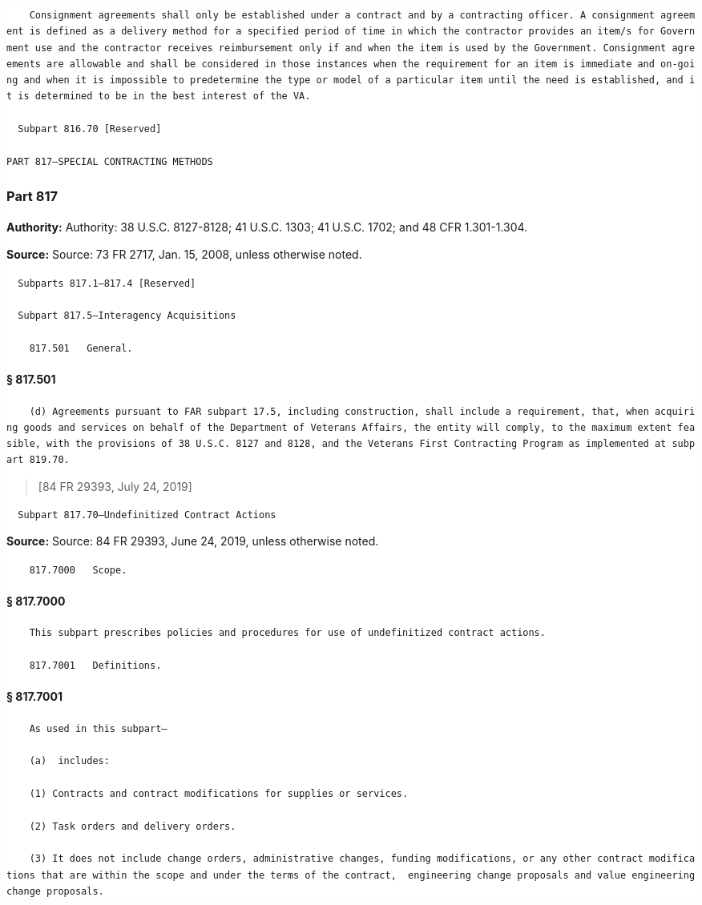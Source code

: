         Consignment agreements shall only be established under a contract and by a contracting officer. A consignment agreement is defined as a delivery method for a specified period of time in which the contractor provides an item/s for Government use and the contractor receives reimbursement only if and when the item is used by the Government. Consignment agreements are allowable and shall be considered in those instances when the requirement for an item is immediate and on-going and when it is impossible to predetermine the type or model of a particular item until the need is established, and it is determined to be in the best interest of the VA.

      Subpart 816.70 [Reserved]

    PART 817—SPECIAL CONTRACTING METHODS

### Part 817

**Authority:** Authority: 38 U.S.C. 8127-8128; 41 U.S.C. 1303; 41 U.S.C. 1702; and 48 CFR 1.301-1.304.

**Source:** Source: 73 FR 2717, Jan. 15, 2008, unless otherwise noted.

      Subparts 817.1—817.4 [Reserved]

      Subpart 817.5—Interagency Acquisitions

        817.501   General.

#### § 817.501

        (d) Agreements pursuant to FAR subpart 17.5, including construction, shall include a requirement, that, when acquiring goods and services on behalf of the Department of Veterans Affairs, the entity will comply, to the maximum extent feasible, with the provisions of 38 U.S.C. 8127 and 8128, and the Veterans First Contracting Program as implemented at subpart 819.70.

> [84 FR 29393, July 24, 2019]

      Subpart 817.70—Undefinitized Contract Actions

**Source:** Source: 84 FR 29393, June 24, 2019, unless otherwise noted.

        817.7000   Scope.

#### § 817.7000

        This subpart prescribes policies and procedures for use of undefinitized contract actions.

        817.7001   Definitions.

#### § 817.7001

        As used in this subpart—

        (a)  includes:

        (1) Contracts and contract modifications for supplies or services.

        (2) Task orders and delivery orders.

        (3) It does not include change orders, administrative changes, funding modifications, or any other contract modifications that are within the scope and under the terms of the contract,  engineering change proposals and value engineering change proposals.
